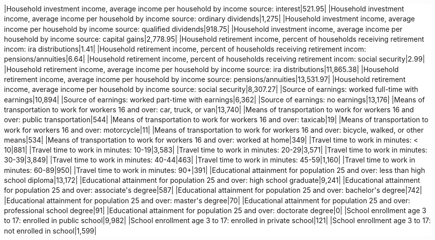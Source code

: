 |Household investment income, average income per household by income source: interest|521.95|
|Household investment income, average income per household by income source: ordinary dividends|1,275|
|Household investment income, average income per household by income source: qualified dividends|918.75|
|Household investment income, average income per household by income source: capital gains|2,778.95|
|Household retirement income, percent of households receiving retirement incom: ira distributions|1.41|
|Household retirement income, percent of households receiving retirement incom: pensions/annuities|6.64|
|Household retirement income, percent of households receiving retirement incom: social security|2.99|
|Household retirement income, average income per household by income source: ira distributions|11,865.38|
|Household retirement income, average income per household by income source: pensions/annuities|13,531.97|
|Household retirement income, average income per household by income source: social security|8,307.27|
|Source of earnings: worked full-time with earnings|10,894|
|Source of earnings: worked part-time with earnings|6,362|
|Source of earnings: no earnings|13,176|
|Means of transportation to work for workers 16 and over: car, truck, or van|13,740|
|Means of transportation to work for workers 16 and over: public transportation|544|
|Means of transportation to work for workers 16 and over: taxicab|19|
|Means of transportation to work for workers 16 and over: motorcycle|11|
|Means of transportation to work for workers 16 and over: bicycle, walked, or other means|534|
|Means of transportation to work for workers 16 and over: worked at home|349|
|Travel time to work in minutes: < 10|881|
|Travel time to work in minutes: 10-19|3,583|
|Travel time to work in minutes: 20-29|3,571|
|Travel time to work in minutes: 30-39|3,849|
|Travel time to work in minutes: 40-44|463|
|Travel time to work in minutes: 45-59|1,160|
|Travel time to work in minutes: 60-89|950|
|Travel time to work in minutes: 90+|391|
|Educational attainment for population 25 and over: less than high school diploma|13,172|
|Educational attainment for population 25 and over: high school graduate|9,241|
|Educational attainment for population 25 and over: associate's degree|587|
|Educational attainment for population 25 and over: bachelor's degree|742|
|Educational attainment for population 25 and over: master's degree|70|
|Educational attainment for population 25 and over: professional school degree|91|
|Educational attainment for population 25 and over: doctorate degree|0|
|School enrollment age 3 to 17: enrolled in public school|9,982|
|School enrollment age 3 to 17: enrolled in private school|121|
|School enrollment age 3 to 17: not enrolled in school|1,599|
